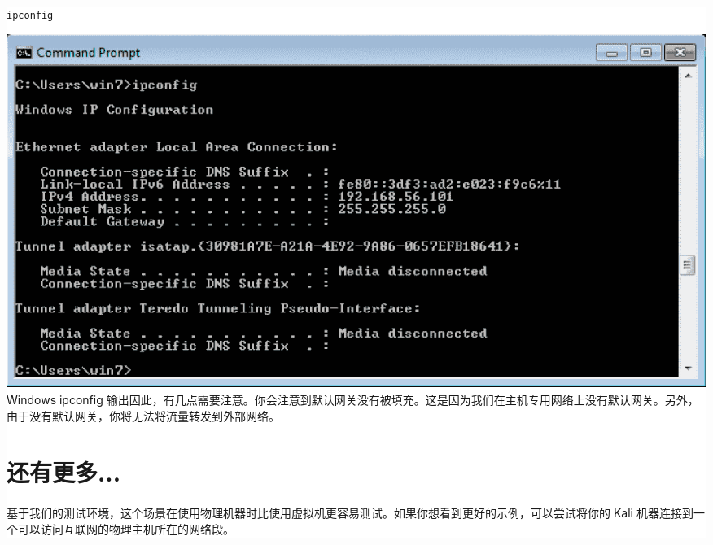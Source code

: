 ```
ipconfig
```

![](img/214201c3-a268-4121-a22d-a2f1d14e93a5.png)Windows ipconfig 输出因此，有几点需要注意。你会注意到默认网关没有被填充。这是因为我们在主机专用网络上没有默认网关。另外，由于没有默认网关，你将无法将流量转发到外部网络。

# 还有更多...

基于我们的测试环境，这个场景在使用物理机器时比使用虚拟机更容易测试。如果你想看到更好的示例，可以尝试将你的 Kali 机器连接到一个可以访问互联网的物理主机所在的网络段。
